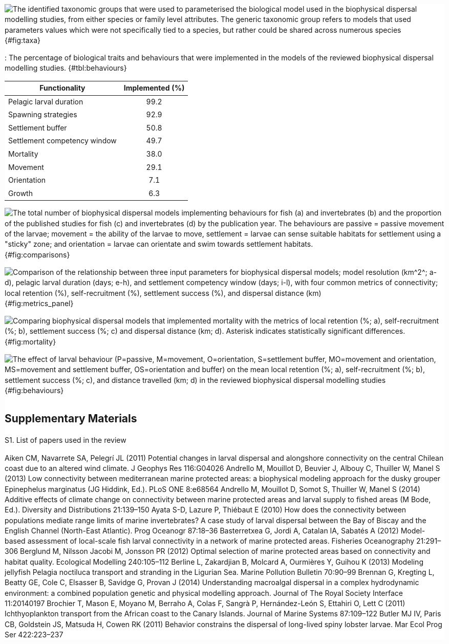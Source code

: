
![The identified taxonomic groups that were used to parameterised the biological model used in the biophysical dispersal modelling studies, from either species or family level attributes. The generic taxonomic group refers to models that used parameters values which were not specifically tied to a species, but rather could be shared across numerous species](chapters/lit_review/figs/taxa.png){#fig:taxa}


: The percentage of biological traits and behaviours that were implemented in the models of the reviewed biophysical dispersal modelling studies. {#tbl:behaviours}

| Functionality                | Implemented (%) |
|------------------------------|:---------------:|
| Pelagic larval duration      |      99.2       |
| Spawning strategies          |      92.9       |
| Settlement buffer            |      50.8       |
| Settlement competency window |      49.7       |
| Mortality                    |      38.0       |
| Movement                     |      29.1       |
| Orientation                  |       7.1       |
| Growth                       |       6.3       |


![The total number of biophysical dispersal models implementing behaviours for fish (a) and invertebrates (b) and the proportion of the published studies for fish (c) and invertebrates (d) by the publication year. The behaviours are passive = passive movement of the larvae; movement = the ability of the larvae to move, settlement = larvae can sense suitable habitats for settlement using a "sticky" zone; and orientation = larvae can orientate and swim towards settlement habitats.](chapters/lit_review/figs/comparisons.png){#fig:comparisons}


![Comparison of the relationship between three input parameters for biophysical dispersal models; model resolution (km^2^; a-d), pelagic larval duration (days; e-h), and settlement competency window (days; i-l), with four common metrics of connectivity; local retention (%), self-recruitment (%), settlement success (%), and dispersal distance (km) ](chapters/lit_review/figs/metrics_panel.png){#fig:metrics_panel}


![Comparing biophysical dispersal models that implemented mortality with the metrics of local retention (%; a), self-recruitment (%; b), settlement success (%; c) and dispersal distance (km; d). Asterisk indicates statistically significant differences.](chapters/lit_review/figs/mortality.png){#fig:mortality}


![The effect of larval behaviour (P=passive, M=movement, O=orientation, S=settlement buffer, MO=movement and orientation, MS=movement and settlement buffer, OS=orientation and buffer) on the mean local retention (%; a), self-recruitment (%; b), settlement success (%; c), and distance travelled (km; d) in the reviewed biophysical dispersal modelling studies](chapters/lit_review/figs/behaviours.png){#fig:behaviours}


Supplementary Materials
-----------------------

S1. List of papers used in the review

Aiken CM, Navarrete SA, Pelegrí JL (2011) Potential changes in larval dispersal and alongshore connectivity on the central Chilean coast due to an altered wind climate. J Geophys Res 116:G04026
Andrello M, Mouillot D, Beuvier J, Albouy C, Thuiller W, Manel S (2013) Low connectivity between mediterranean marine protected areas: a biophysical modeling approach for the dusky grouper Epinephelus marginatus (JG Hiddink, Ed.). PLoS ONE 8:e68564
Andrello M, Mouillot D, Somot S, Thuiller W, Manel S (2014) Additive effects of climate change on connectivity between marine protected areas and larval supply to fished areas (M Bode, Ed.). Diversity and Distributions 21:139–150
Ayata S-D, Lazure P, Thiébaut E (2010) How does the connectivity between populations mediate range limits of marine invertebrates? A case study of larval dispersal between the Bay of Biscay and the English Channel (North-East Atlantic). Prog Oceanogr 87:18–36
Basterretxea G, Jordi A, Catalan IA, Sabatés A (2012) Model-based assessment of local-scale fish larval connectivity in a network of marine protected areas. Fisheries Oceanography 21:291–306
Berglund M, Nilsson Jacobi M, Jonsson PR (2012) Optimal selection of marine protected areas based on connectivity and habitat quality. Ecological Modelling 240:105–112
Berline L, Zakardjian B, Molcard A, Ourmières Y, Guihou K (2013) Modeling jellyfish Pelagia noctiluca transport and stranding in the Ligurian Sea. Marine Pollution Bulletin 70:90–99
Brennan G, Kregting L, Beatty GE, Cole C, Elsasser B, Savidge G, Provan J (2014) Understanding macroalgal dispersal in a complex hydrodynamic environment: a combined population genetic and physical modelling approach. Journal of The Royal Society Interface 11:20140197
Brochier T, Mason E, Moyano M, Berraho A, Colas F, Sangrà P, Hernández-León S, Ettahiri O, Lett C (2011) Ichthyoplankton transport from the African coast to the Canary Islands. Journal of Marine Systems 87:109–122
Butler MJ IV, Paris CB, Goldstein JS, Matsuda H, Cowen RK (2011) Behavior constrains the dispersal of long-lived spiny lobster larvae. Mar Ecol Prog Ser 422:223–237